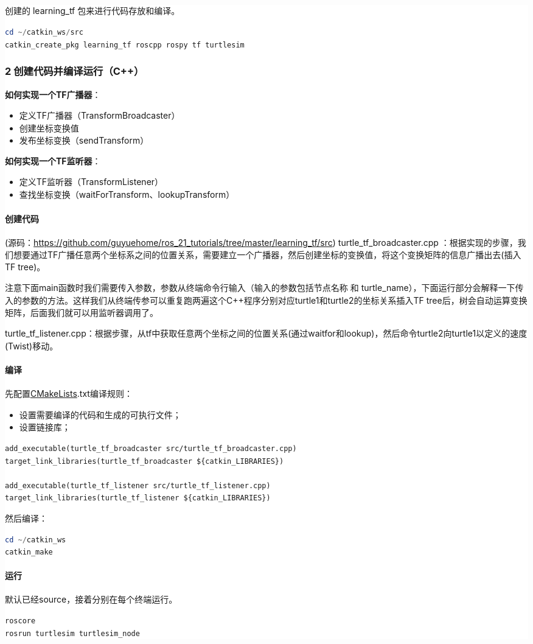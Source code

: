创建的 learning_tf 包来进行代码存放和编译。

```powershell
cd ~/catkin_ws/src
catkin_create_pkg learning_tf roscpp rospy tf turtlesim
```

### 2 创建代码并编译运行（C++）

**如何实现一个TF广播器**：

- 定义TF广播器（TransformBroadcaster）
- 创建坐标变换值
- 发布坐标变换（sendTransform）

**如何实现一个TF监听器**：

- 定义TF监听器（TransformListener）
- 查找坐标变换（waitForTransform、lookupTransform）

#### 创建代码

(源码：https://github.com/guyuehome/ros_21_tutorials/tree/master/learning_tf/src)
turtle_tf_broadcaster.cpp ：根据实现的步骤，我们想要通过TF广播任意两个坐标系之间的位置关系，需要建立一个广播器，然后创建坐标的变换值，将这个变换矩阵的信息广播出去(插入TF tree)。

注意下面main函数时我们需要传入参数，参数从终端命令行输入（输入的参数包括节点名称 和 turtle_name），下面运行部分会解释一下传入的参数的方法。这样我们从终端传参可以重复跑两遍这个C++程序分别对应turtle1和turtle2的坐标关系插入TF tree后，树会自动运算变换矩阵，后面我们就可以用监听器调用了。

turtle_tf_listener.cpp：根据步骤，从tf中获取任意两个坐标之间的位置关系(通过waitfor和lookup)，然后命令turtle2向turtle1以定义的速度(Twist)移动。

#### 编译

先配置[CMakeLists](https://so.csdn.net/so/search?q=CMakeLists&spm=1001.2101.3001.7020).txt编译规则：

- 设置需要编译的代码和生成的可执行文件；
- 设置链接库；

```shell
add_executable(turtle_tf_broadcaster src/turtle_tf_broadcaster.cpp)
target_link_libraries(turtle_tf_broadcaster ${catkin_LIBRARIES})

add_executable(turtle_tf_listener src/turtle_tf_listener.cpp)
target_link_libraries(turtle_tf_listener ${catkin_LIBRARIES})
```

然后编译：

```powershell
cd ~/catkin_ws
catkin_make
```

#### 运行

默认已经source，接着分别在每个终端运行。

```powershell
roscore
rosrun turtlesim turtlesim_node
```
